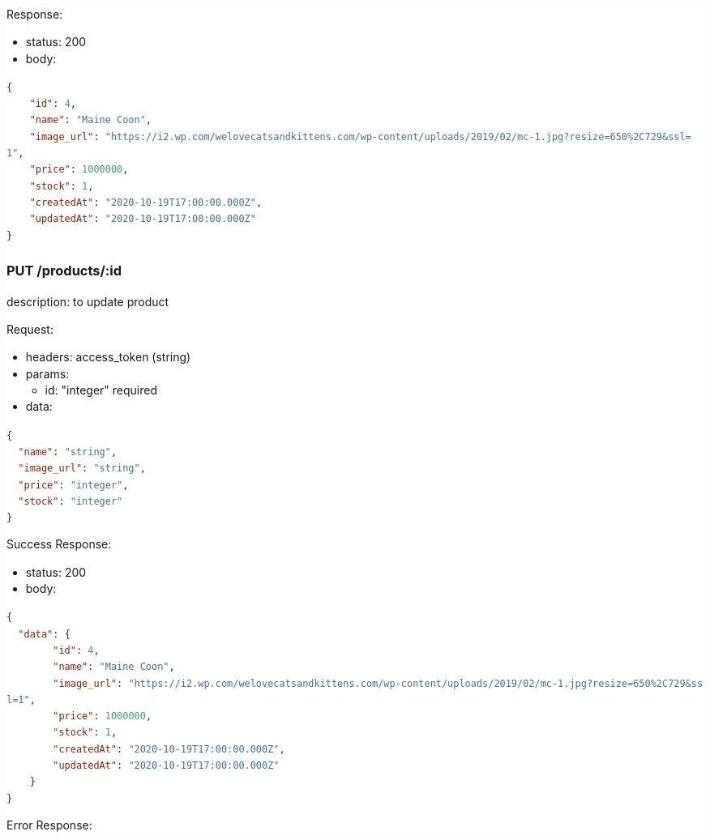 Response:

- status: 200
- body:

```json
{
    "id": 4,
    "name": "Maine Coon",
    "image_url": "https://i2.wp.com/welovecatsandkittens.com/wp-content/uploads/2019/02/mc-1.jpg?resize=650%2C729&ssl=1",
    "price": 1000000,
    "stock": 1,
    "createdAt": "2020-10-19T17:00:00.000Z",
    "updatedAt": "2020-10-19T17:00:00.000Z"
}
```

### PUT /products/:id

description:
to update product

Request:

- headers: access_token (string)
- params:
  - id: "integer" required
- data:

```json
{
  "name": "string",
  "image_url": "string",
  "price": "integer",
  "stock": "integer"
}
```

Success Response:

- status: 200
- body:

```json
{
  "data": {
        "id": 4,
        "name": "Maine Coon",
        "image_url": "https://i2.wp.com/welovecatsandkittens.com/wp-content/uploads/2019/02/mc-1.jpg?resize=650%2C729&ssl=1",
        "price": 1000000,
        "stock": 1,
        "createdAt": "2020-10-19T17:00:00.000Z",
        "updatedAt": "2020-10-19T17:00:00.000Z"
    }
}
```
Error Response:
